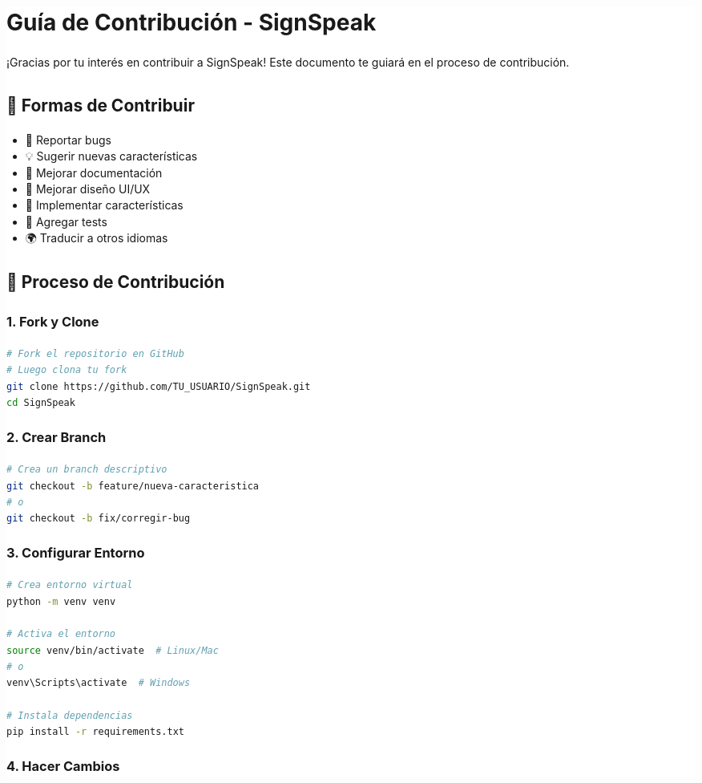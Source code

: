 # Guía de Contribución - SignSpeak

¡Gracias por tu interés en contribuir a SignSpeak! Este documento te guiará en el proceso de contribución.

## 🌟 Formas de Contribuir

- 🐛 Reportar bugs
- 💡 Sugerir nuevas características
- 📝 Mejorar documentación
- 🎨 Mejorar diseño UI/UX
- 🔧 Implementar características
- 🧪 Agregar tests
- 🌍 Traducir a otros idiomas

## 🚀 Proceso de Contribución

### 1. Fork y Clone

```bash
# Fork el repositorio en GitHub
# Luego clona tu fork
git clone https://github.com/TU_USUARIO/SignSpeak.git
cd SignSpeak
```

### 2. Crear Branch

```bash
# Crea un branch descriptivo
git checkout -b feature/nueva-caracteristica
# o
git checkout -b fix/corregir-bug
```

### 3. Configurar Entorno

```bash
# Crea entorno virtual
python -m venv venv

# Activa el entorno
source venv/bin/activate  # Linux/Mac
# o
venv\Scripts\activate  # Windows

# Instala dependencias
pip install -r requirements.txt
```

### 4. Hacer Cambios
